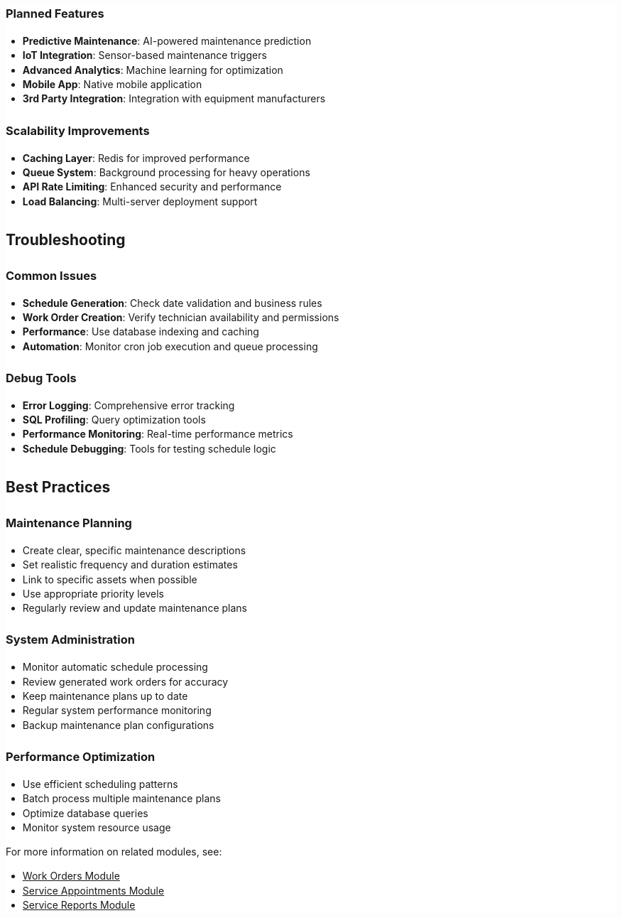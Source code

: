 ### Planned Features
- **Predictive Maintenance**: AI-powered maintenance prediction
- **IoT Integration**: Sensor-based maintenance triggers
- **Advanced Analytics**: Machine learning for optimization
- **Mobile App**: Native mobile application
- **3rd Party Integration**: Integration with equipment manufacturers

### Scalability Improvements
- **Caching Layer**: Redis for improved performance
- **Queue System**: Background processing for heavy operations
- **API Rate Limiting**: Enhanced security and performance
- **Load Balancing**: Multi-server deployment support

## Troubleshooting

### Common Issues
- **Schedule Generation**: Check date validation and business rules
- **Work Order Creation**: Verify technician availability and permissions
- **Performance**: Use database indexing and caching
- **Automation**: Monitor cron job execution and queue processing

### Debug Tools
- **Error Logging**: Comprehensive error tracking
- **SQL Profiling**: Query optimization tools
- **Performance Monitoring**: Real-time performance metrics
- **Schedule Debugging**: Tools for testing schedule logic

## Best Practices

### Maintenance Planning
- Create clear, specific maintenance descriptions
- Set realistic frequency and duration estimates
- Link to specific assets when possible
- Use appropriate priority levels
- Regularly review and update maintenance plans

### System Administration
- Monitor automatic schedule processing
- Review generated work orders for accuracy
- Keep maintenance plans up to date
- Regular system performance monitoring
- Backup maintenance plan configurations

### Performance Optimization
- Use efficient scheduling patterns
- Batch process multiple maintenance plans
- Optimize database queries
- Monitor system resource usage

For more information on related modules, see:
- [Work Orders Module](./Work%20Orders.md)
- [Service Appointments Module](./Service%20Appointments.md)
- [Service Reports Module](./Service%20Reports.md)
